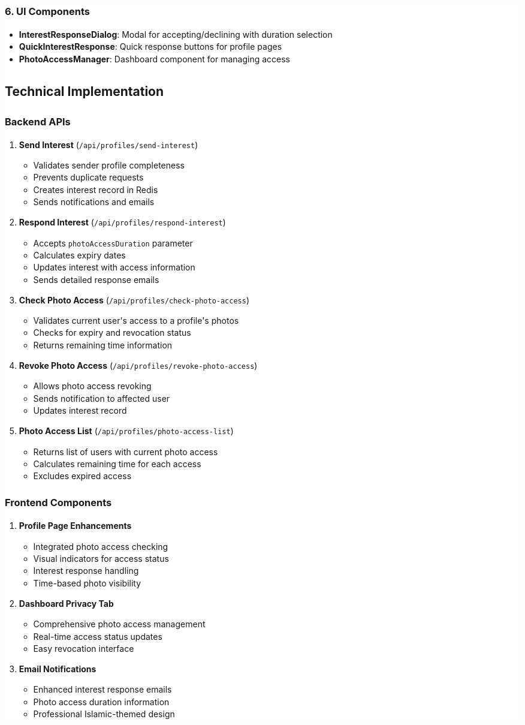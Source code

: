 ### 6. UI Components
- **InterestResponseDialog**: Modal for accepting/declining with duration selection
- **QuickInterestResponse**: Quick response buttons for profile pages
- **PhotoAccessManager**: Dashboard component for managing access

## Technical Implementation

### Backend APIs
1. **Send Interest** (`/api/profiles/send-interest`)
   - Validates sender profile completeness
   - Prevents duplicate requests
   - Creates interest record in Redis
   - Sends notifications and emails

2. **Respond Interest** (`/api/profiles/respond-interest`)
   - Accepts `photoAccessDuration` parameter
   - Calculates expiry dates
   - Updates interest with access information
   - Sends detailed response emails

3. **Check Photo Access** (`/api/profiles/check-photo-access`)
   - Validates current user's access to a profile's photos
   - Checks for expiry and revocation status
   - Returns remaining time information

4. **Revoke Photo Access** (`/api/profiles/revoke-photo-access`)
   - Allows photo access revoking
   - Sends notification to affected user
   - Updates interest record

5. **Photo Access List** (`/api/profiles/photo-access-list`)
   - Returns list of users with current photo access
   - Calculates remaining time for each access
   - Excludes expired access

### Frontend Components
1. **Profile Page Enhancements**
   - Integrated photo access checking
   - Visual indicators for access status
   - Interest response handling
   - Time-based photo visibility

2. **Dashboard Privacy Tab**
   - Comprehensive photo access management
   - Real-time access status updates
   - Easy revocation interface

3. **Email Notifications**
   - Enhanced interest response emails
   - Photo access duration information
   - Professional Islamic-themed design
